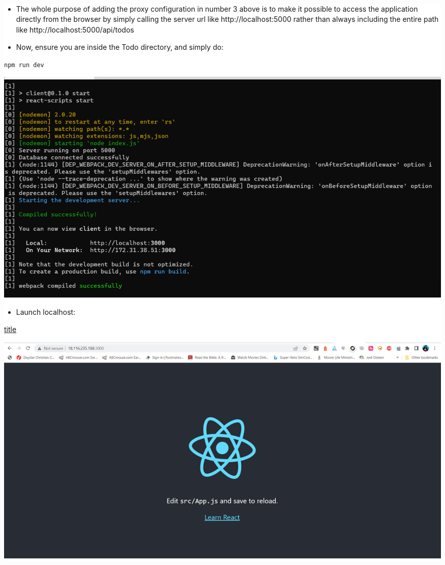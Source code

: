 - The whole purpose of adding the proxy configuration in number 3 above is to make it possible to access the application directly from the browser by simply calling the server url like http://localhost:5000 rather than always including the entire path like http://localhost:5000/api/todos

- Now, ensure you are inside the Todo directory, and simply do:

`npm run dev`

![Npm Run Dev](./image/npm-run-dev-output.PNG)

- Launch localhost:

[title](http://18.116.235.188:3000/)

![Npm Run Dev](./image/iplaunch-aft-npm-run-dev.PNG)
